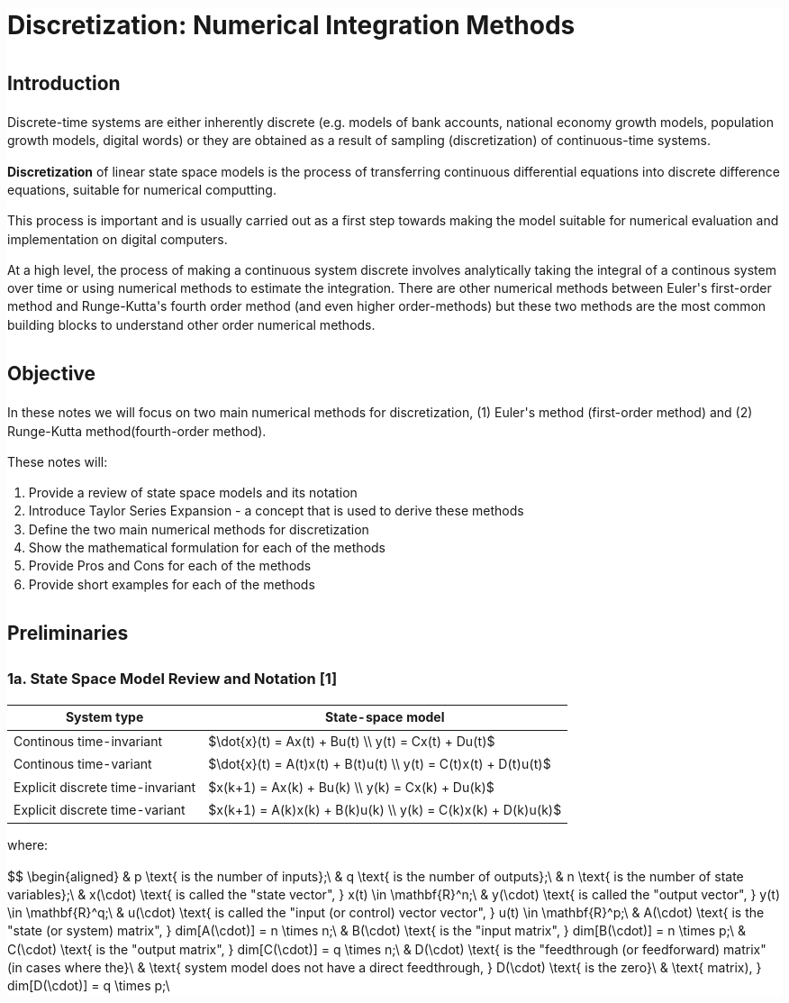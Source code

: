 # Discretization: Numerical Integration Methods

## Introduction

Discrete-time systems are either inherently discrete (e.g. models of bank accounts, national economy growth models, population growth models, digital words) or they are obtained as a result of sampling (discretization) of continuous-time systems.

**Discretization** of linear state space models is the process of transferring continuous differential equations into discrete difference equations, suitable for numerical computting.

This process is important and is usually carried out as a first step towards making the model suitable for numerical evaluation and implementation on digital computers. 

At a high level, the process of making a continuous system discrete involves analytically taking the integral of a continous system over time or using numerical methods to estimate the integration. There are other numerical methods between Euler's first-order method and Runge-Kutta's fourth order method (and even higher order-methods) but these two methods are the most common building blocks to understand other order numerical methods.

## Objective 

In these notes we will focus on two main numerical methods for discretization, (1) Euler's method (first-order method) and (2) Runge-Kutta method(fourth-order method).

These notes will:

1. Provide a review of state space models and its notation
2. Introduce Taylor Series Expansion - a concept that is used to derive these methods
3. Define the two main numerical methods for discretization
4. Show the mathematical formulation for each of the methods
5. Provide Pros and Cons for each of the methods
6. Provide short examples for each of the methods

## Preliminaries 

### 1a. State Space Model Review and Notation [1]

| System type                      | State-space model |
| -------------------------------- | ----------------- |
| Continous time-invariant         | $\dot{x}(t) = Ax(t) + Bu(t) \\ y(t) = Cx(t) + Du(t)$ |
| Continous time-variant           | $\dot{x}(t) = A(t)x(t) + B(t)u(t) \\ y(t) = C(t)x(t) + D(t)u(t)$ |
| Explicit discrete time-invariant | $x(k+1) = Ax(k) + Bu(k) \\ y(k) = Cx(k) + Du(k)$ |
| Explicit discrete time-variant   | $x(k+1) = A(k)x(k) + B(k)u(k) \\ y(k) = C(k)x(k) + D(k)u(k)$ |

where:

$$
\begin{aligned}
& p \text{ is the number of inputs};\\
& q \text{ is the number of outputs};\\
& n \text{ is the number of state variables};\\
& x(\cdot) \text{ is called the "state vector", } x(t) \in \mathbf{R}^n;\\
& y(\cdot) \text{ is called the "output vector", } y(t) \in \mathbf{R}^q;\\
& u(\cdot) \text{ is called the "input (or control) vector vector", } u(t) \in \mathbf{R}^p;\\
& A(\cdot) \text{ is the "state (or system) matrix", } dim[A(\cdot)] = n \times n;\\
& B(\cdot) \text{ is the "input matrix", } dim[B(\cdot)] = n \times p;\\
& C(\cdot) \text{ is the "output matrix", } dim[C(\cdot)] = q \times n;\\
& D(\cdot) \text{ is the "feedthrough (or feedforward) matrix" (in cases where the}\\ 
& \text{  system model does not have a direct feedthrough, } D(\cdot) \text{ is the zero}\\ 
& \text{  matrix), } dim[D(\cdot)] = q \times p;\\